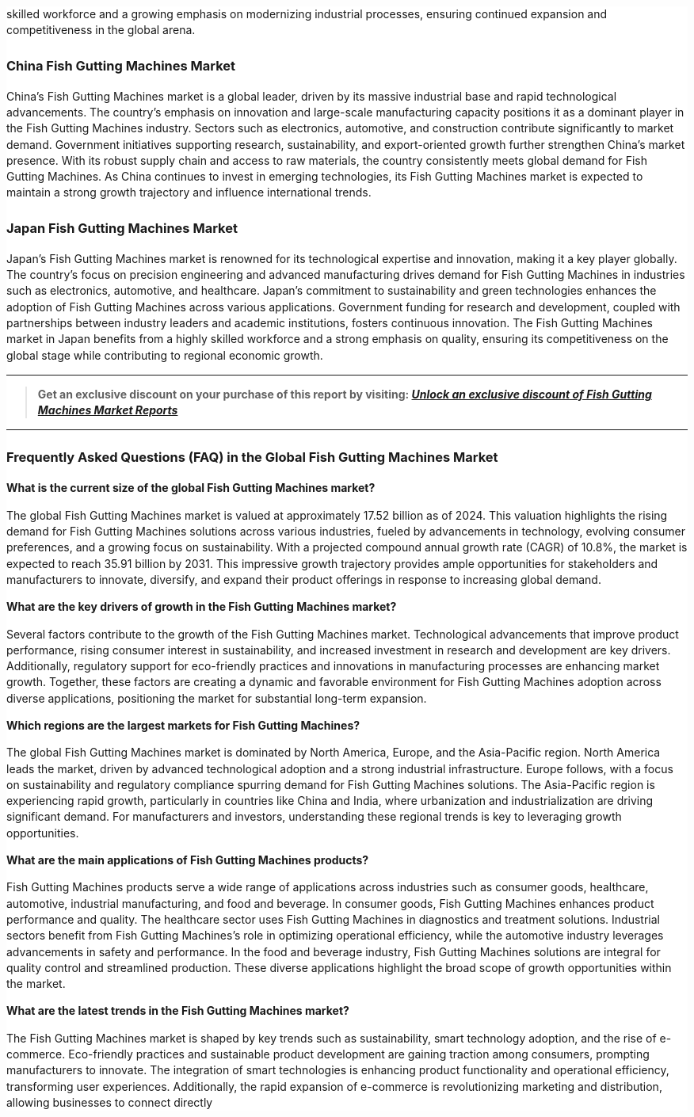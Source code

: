 skilled workforce and a growing emphasis on modernizing industrial processes, ensuring continued expansion and competitiveness in the global arena.</p><h3>China Fish Gutting Machines Market</h3><p>China&rsquo;s Fish Gutting Machines market is a global leader, driven by its massive industrial base and rapid technological advancements. The country&rsquo;s emphasis on innovation and large-scale manufacturing capacity positions it as a dominant player in the Fish Gutting Machines industry. Sectors such as electronics, automotive, and construction contribute significantly to market demand. Government initiatives supporting research, sustainability, and export-oriented growth further strengthen China&rsquo;s market presence. With its robust supply chain and access to raw materials, the country consistently meets global demand for Fish Gutting Machines. As China continues to invest in emerging technologies, its Fish Gutting Machines market is expected to maintain a strong growth trajectory and influence international trends.</p><h3>Japan Fish Gutting Machines Market</h3><p>Japan&rsquo;s Fish Gutting Machines market is renowned for its technological expertise and innovation, making it a key player globally. The country&rsquo;s focus on precision engineering and advanced manufacturing drives demand for Fish Gutting Machines in industries such as electronics, automotive, and healthcare. Japan&rsquo;s commitment to sustainability and green technologies enhances the adoption of Fish Gutting Machines across various applications. Government funding for research and development, coupled with partnerships between industry leaders and academic institutions, fosters continuous innovation. The Fish Gutting Machines market in Japan benefits from a highly skilled workforce and a strong emphasis on quality, ensuring its competitiveness on the global stage while contributing to regional economic growth.</p><hr /><blockquote><p><strong>Get an exclusive discount on your purchase of this report by visiting: <em><a href="://marketresearchpulse.com/ask-for-discount/133067?utm_source=Github&amp;utm_medium=0116">Unlock an exclusive discount of Fish Gutting Machines Market Reports</a></em>&nbsp;</strong></p></blockquote><hr /><h3>Frequently Asked Questions (FAQ) in the Global Fish Gutting Machines Market</h3><p><strong>What is the current size of the global Fish Gutting Machines market?</strong></p><p>The global Fish Gutting Machines market is valued at approximately 17.52 billion as of 2024. This valuation highlights the rising demand for Fish Gutting Machines solutions across various industries, fueled by advancements in technology, evolving consumer preferences, and a growing focus on sustainability. With a projected compound annual growth rate (CAGR) of 10.8%, the market is expected to reach 35.91 billion by 2031. This impressive growth trajectory provides ample opportunities for stakeholders and manufacturers to innovate, diversify, and expand their product offerings in response to increasing global demand.</p><p><strong>What are the key drivers of growth in the Fish Gutting Machines market?</strong></p><p>Several factors contribute to the growth of the Fish Gutting Machines market. Technological advancements that improve product performance, rising consumer interest in sustainability, and increased investment in research and development are key drivers. Additionally, regulatory support for eco-friendly practices and innovations in manufacturing processes are enhancing market growth. Together, these factors are creating a dynamic and favorable environment for Fish Gutting Machines adoption across diverse applications, positioning the market for substantial long-term expansion.</p><p><strong>Which regions are the largest markets for Fish Gutting Machines?</strong></p><p>The global Fish Gutting Machines market is dominated by North America, Europe, and the Asia-Pacific region. North America leads the market, driven by advanced technological adoption and a strong industrial infrastructure. Europe follows, with a focus on sustainability and regulatory compliance spurring demand for Fish Gutting Machines solutions. The Asia-Pacific region is experiencing rapid growth, particularly in countries like China and India, where urbanization and industrialization are driving significant demand. For manufacturers and investors, understanding these regional trends is key to leveraging growth opportunities.</p><p><strong>What are the main applications of Fish Gutting Machines products?</strong></p><p>Fish Gutting Machines products serve a wide range of applications across industries such as consumer goods, healthcare, automotive, industrial manufacturing, and food and beverage. In consumer goods, Fish Gutting Machines enhances product performance and quality. The healthcare sector uses Fish Gutting Machines in diagnostics and treatment solutions. Industrial sectors benefit from Fish Gutting Machines&rsquo;s role in optimizing operational efficiency, while the automotive industry leverages advancements in safety and performance. In the food and beverage industry, Fish Gutting Machines solutions are integral for quality control and streamlined production. These diverse applications highlight the broad scope of growth opportunities within the market.</p><p><strong>What are the latest trends in the Fish Gutting Machines market?</strong></p><p>The Fish Gutting Machines market is shaped by key trends such as sustainability, smart technology adoption, and the rise of e-commerce. Eco-friendly practices and sustainable product development are gaining traction among consumers, prompting manufacturers to innovate. The integration of smart technologies is enhancing product functionality and operational efficiency, transforming user experiences. Additionally, the rapid expansion of e-commerce is revolutionizing marketing and distribution, allowing businesses to connect directly